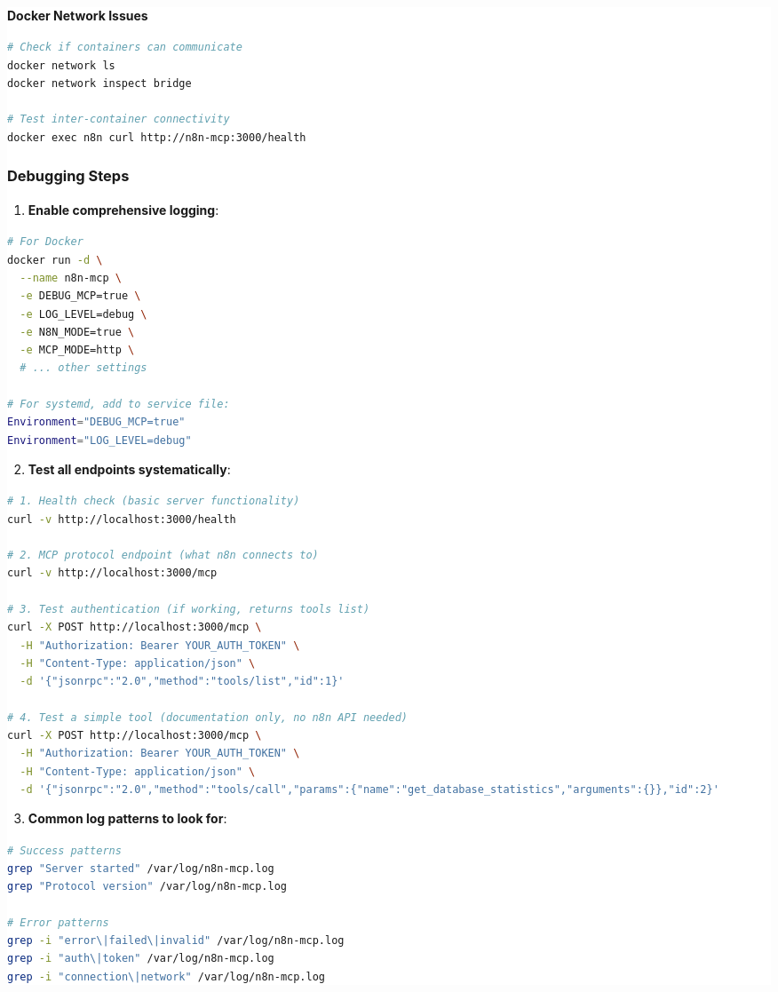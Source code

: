 **Docker Network Issues**
```bash
# Check if containers can communicate
docker network ls
docker network inspect bridge

# Test inter-container connectivity
docker exec n8n curl http://n8n-mcp:3000/health
```

### Debugging Steps

1. **Enable comprehensive logging**:
```bash
# For Docker
docker run -d \
  --name n8n-mcp \
  -e DEBUG_MCP=true \
  -e LOG_LEVEL=debug \
  -e N8N_MODE=true \
  -e MCP_MODE=http \
  # ... other settings

# For systemd, add to service file:
Environment="DEBUG_MCP=true"
Environment="LOG_LEVEL=debug"
```

2. **Test all endpoints systematically**:
```bash
# 1. Health check (basic server functionality)
curl -v http://localhost:3000/health

# 2. MCP protocol endpoint (what n8n connects to)
curl -v http://localhost:3000/mcp

# 3. Test authentication (if working, returns tools list)
curl -X POST http://localhost:3000/mcp \
  -H "Authorization: Bearer YOUR_AUTH_TOKEN" \
  -H "Content-Type: application/json" \
  -d '{"jsonrpc":"2.0","method":"tools/list","id":1}'

# 4. Test a simple tool (documentation only, no n8n API needed)
curl -X POST http://localhost:3000/mcp \
  -H "Authorization: Bearer YOUR_AUTH_TOKEN" \
  -H "Content-Type: application/json" \
  -d '{"jsonrpc":"2.0","method":"tools/call","params":{"name":"get_database_statistics","arguments":{}},"id":2}'
```

3. **Common log patterns to look for**:
```bash
# Success patterns
grep "Server started" /var/log/n8n-mcp.log
grep "Protocol version" /var/log/n8n-mcp.log

# Error patterns
grep -i "error\|failed\|invalid" /var/log/n8n-mcp.log
grep -i "auth\|token" /var/log/n8n-mcp.log
grep -i "connection\|network" /var/log/n8n-mcp.log
```
